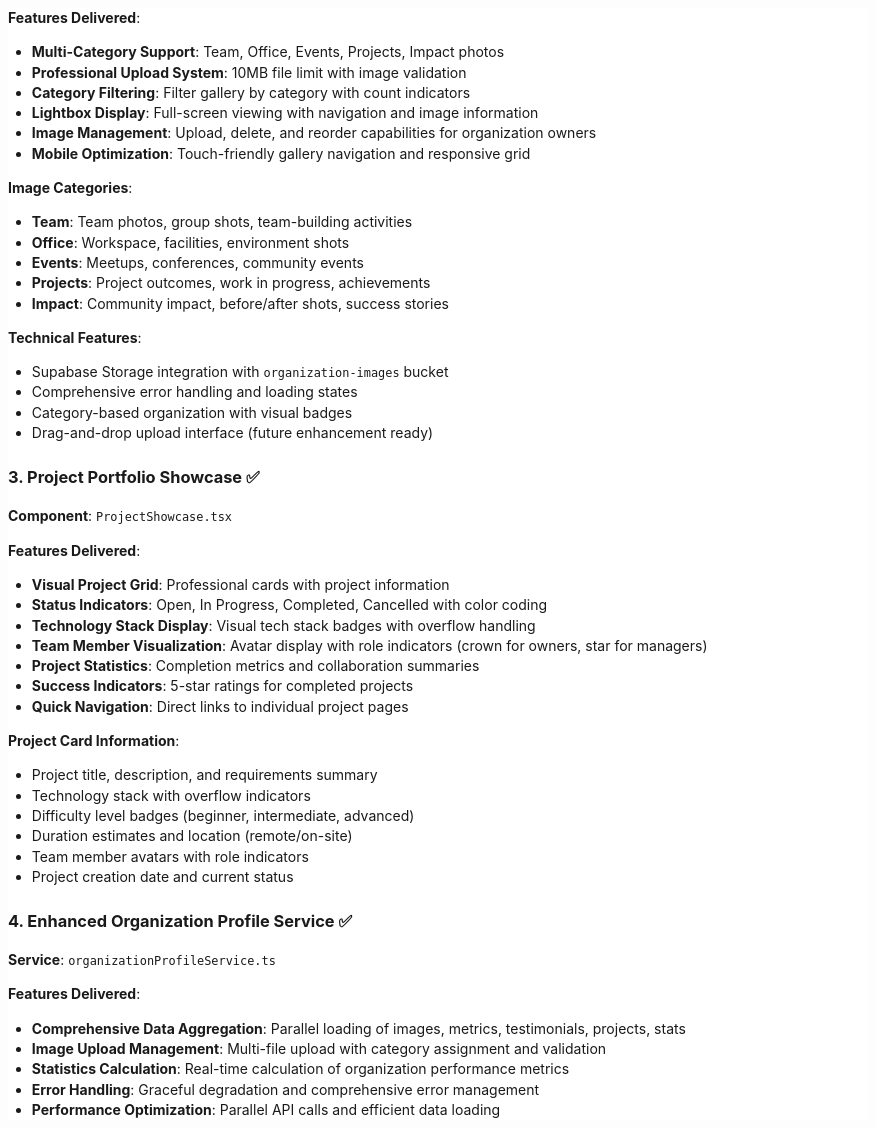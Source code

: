 **Features Delivered**:
- **Multi-Category Support**: Team, Office, Events, Projects, Impact photos
- **Professional Upload System**: 10MB file limit with image validation
- **Category Filtering**: Filter gallery by category with count indicators
- **Lightbox Display**: Full-screen viewing with navigation and image information
- **Image Management**: Upload, delete, and reorder capabilities for organization owners
- **Mobile Optimization**: Touch-friendly gallery navigation and responsive grid

**Image Categories**:
- **Team**: Team photos, group shots, team-building activities
- **Office**: Workspace, facilities, environment shots
- **Events**: Meetups, conferences, community events
- **Projects**: Project outcomes, work in progress, achievements
- **Impact**: Community impact, before/after shots, success stories

**Technical Features**:
- Supabase Storage integration with `organization-images` bucket
- Comprehensive error handling and loading states
- Category-based organization with visual badges
- Drag-and-drop upload interface (future enhancement ready)

### **3. Project Portfolio Showcase** ✅
**Component**: `ProjectShowcase.tsx`

**Features Delivered**:
- **Visual Project Grid**: Professional cards with project information
- **Status Indicators**: Open, In Progress, Completed, Cancelled with color coding
- **Technology Stack Display**: Visual tech stack badges with overflow handling
- **Team Member Visualization**: Avatar display with role indicators (crown for owners, star for managers)
- **Project Statistics**: Completion metrics and collaboration summaries
- **Success Indicators**: 5-star ratings for completed projects
- **Quick Navigation**: Direct links to individual project pages

**Project Card Information**:
- Project title, description, and requirements summary
- Technology stack with overflow indicators
- Difficulty level badges (beginner, intermediate, advanced)
- Duration estimates and location (remote/on-site)
- Team member avatars with role indicators
- Project creation date and current status

### **4. Enhanced Organization Profile Service** ✅
**Service**: `organizationProfileService.ts`

**Features Delivered**:
- **Comprehensive Data Aggregation**: Parallel loading of images, metrics, testimonials, projects, stats
- **Image Upload Management**: Multi-file upload with category assignment and validation
- **Statistics Calculation**: Real-time calculation of organization performance metrics
- **Error Handling**: Graceful degradation and comprehensive error management
- **Performance Optimization**: Parallel API calls and efficient data loading
